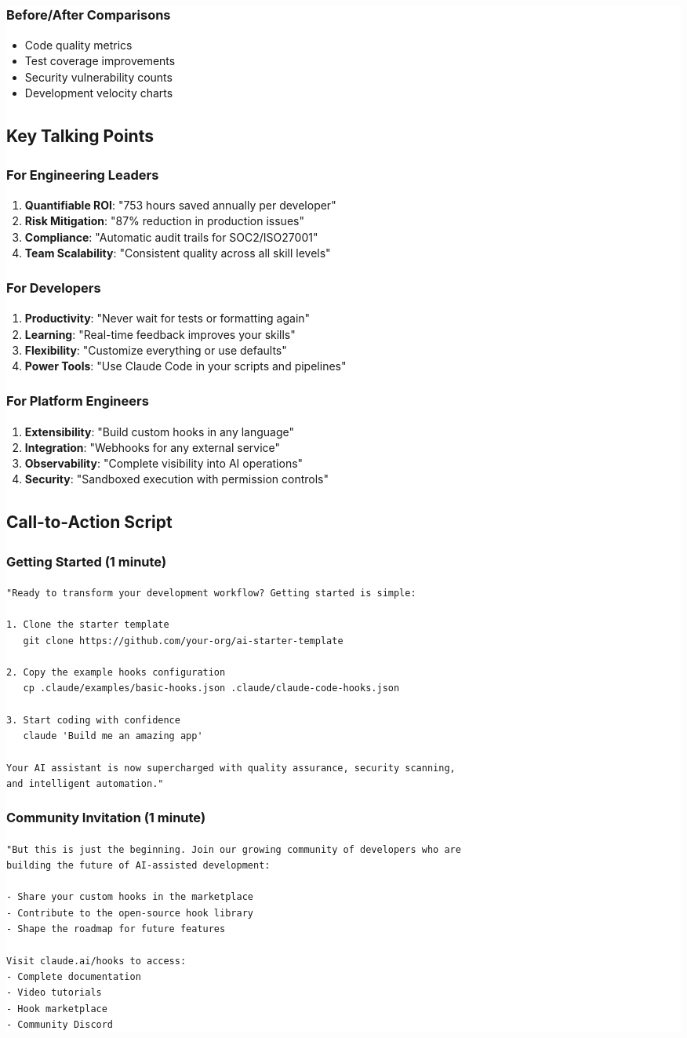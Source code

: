 ### Before/After Comparisons
- Code quality metrics
- Test coverage improvements
- Security vulnerability counts
- Development velocity charts

## Key Talking Points

### For Engineering Leaders
1. **Quantifiable ROI**: "753 hours saved annually per developer"
2. **Risk Mitigation**: "87% reduction in production issues"
3. **Compliance**: "Automatic audit trails for SOC2/ISO27001"
4. **Team Scalability**: "Consistent quality across all skill levels"

### For Developers
1. **Productivity**: "Never wait for tests or formatting again"
2. **Learning**: "Real-time feedback improves your skills"
3. **Flexibility**: "Customize everything or use defaults"
4. **Power Tools**: "Use Claude Code in your scripts and pipelines"

### For Platform Engineers
1. **Extensibility**: "Build custom hooks in any language"
2. **Integration**: "Webhooks for any external service"
3. **Observability**: "Complete visibility into AI operations"
4. **Security**: "Sandboxed execution with permission controls"

## Call-to-Action Script

### Getting Started (1 minute)
```
"Ready to transform your development workflow? Getting started is simple:

1. Clone the starter template
   git clone https://github.com/your-org/ai-starter-template

2. Copy the example hooks configuration
   cp .claude/examples/basic-hooks.json .claude/claude-code-hooks.json

3. Start coding with confidence
   claude 'Build me an amazing app'

Your AI assistant is now supercharged with quality assurance, security scanning, 
and intelligent automation."
```

### Community Invitation (1 minute)
```
"But this is just the beginning. Join our growing community of developers who are 
building the future of AI-assisted development:

- Share your custom hooks in the marketplace
- Contribute to the open-source hook library
- Shape the roadmap for future features

Visit claude.ai/hooks to access:
- Complete documentation
- Video tutorials
- Hook marketplace
- Community Discord
```
